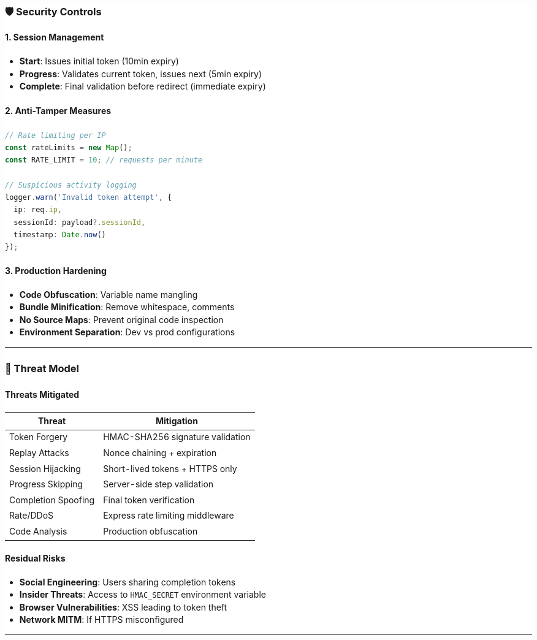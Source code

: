 
### 🛡️ Security Controls

#### **1. Session Management**
- **Start**: Issues initial token (10min expiry)
- **Progress**: Validates current token, issues next (5min expiry)  
- **Complete**: Final validation before redirect (immediate expiry)

#### **2. Anti-Tamper Measures**
```typescript
// Rate limiting per IP
const rateLimits = new Map();
const RATE_LIMIT = 10; // requests per minute

// Suspicious activity logging
logger.warn('Invalid token attempt', {
  ip: req.ip,
  sessionId: payload?.sessionId,
  timestamp: Date.now()
});
```

#### **3. Production Hardening**
- **Code Obfuscation**: Variable name mangling
- **Bundle Minification**: Remove whitespace, comments
- **No Source Maps**: Prevent original code inspection
- **Environment Separation**: Dev vs prod configurations

---

### 🚨 Threat Model

#### **Threats Mitigated**
| Threat | Mitigation |
|--------|------------|
| Token Forgery | HMAC-SHA256 signature validation |
| Replay Attacks | Nonce chaining + expiration |
| Session Hijacking | Short-lived tokens + HTTPS only |
| Progress Skipping | Server-side step validation |
| Completion Spoofing | Final token verification |
| Rate/DDoS | Express rate limiting middleware |
| Code Analysis | Production obfuscation |

#### **Residual Risks**
- **Social Engineering**: Users sharing completion tokens
- **Insider Threats**: Access to `HMAC_SECRET` environment variable
- **Browser Vulnerabilities**: XSS leading to token theft
- **Network MITM**: If HTTPS misconfigured

---
